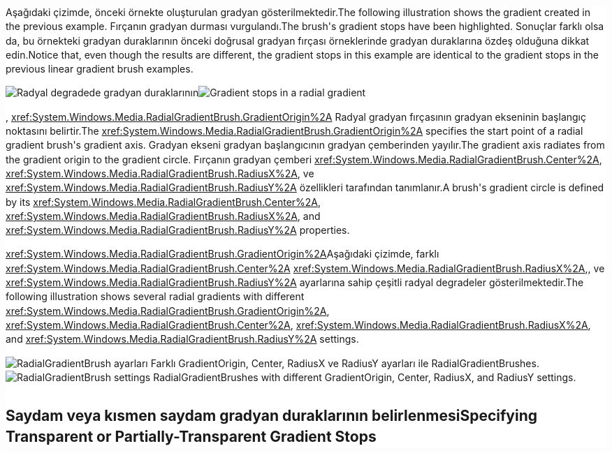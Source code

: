<span data-ttu-id="0ce33-200">Aşağıdaki çizimde, önceki örnekte oluşturulan gradyan gösterilmektedir.</span><span class="sxs-lookup"><span data-stu-id="0ce33-200">The following illustration shows the gradient created in the previous example.</span></span> <span data-ttu-id="0ce33-201">Fırçanın gradyan durması vurgulandı.</span><span class="sxs-lookup"><span data-stu-id="0ce33-201">The brush's gradient stops have been highlighted.</span></span> <span data-ttu-id="0ce33-202">Sonuçlar farklı olsa da, bu örnekteki gradyan duraklarının önceki doğrusal gradyan fırçası örneklerinde gradyan duraklarına özdeş olduğuna dikkat edin.</span><span class="sxs-lookup"><span data-stu-id="0ce33-202">Notice that, even though the results are different, the gradient stops in this example are identical to the gradient stops in the previous linear gradient brush examples.</span></span>

<span data-ttu-id="0ce33-203">![Radyal degradede gradyan duraklarının](./media/wcpsdk-graphicsmm-4gradientstops-rg.png "wcpsdk_graphicsmm_4gradientstops_rg")</span><span class="sxs-lookup"><span data-stu-id="0ce33-203">![Gradient stops in a radial gradient](./media/wcpsdk-graphicsmm-4gradientstops-rg.png "wcpsdk_graphicsmm_4gradientstops_rg")</span></span>

<span data-ttu-id="0ce33-204">, <xref:System.Windows.Media.RadialGradientBrush.GradientOrigin%2A> Radyal gradyan fırçasının gradyan ekseninin başlangıç noktasını belirtir.</span><span class="sxs-lookup"><span data-stu-id="0ce33-204">The <xref:System.Windows.Media.RadialGradientBrush.GradientOrigin%2A> specifies the start point of a radial gradient brush's gradient axis.</span></span> <span data-ttu-id="0ce33-205">Gradyan ekseni gradyan başlangıcının gradyan çemberinden yayılır.</span><span class="sxs-lookup"><span data-stu-id="0ce33-205">The gradient axis radiates from the gradient origin to the gradient circle.</span></span> <span data-ttu-id="0ce33-206">Fırçanın gradyan çemberi <xref:System.Windows.Media.RadialGradientBrush.Center%2A>, <xref:System.Windows.Media.RadialGradientBrush.RadiusX%2A>, ve <xref:System.Windows.Media.RadialGradientBrush.RadiusY%2A> özellikleri tarafından tanımlanır.</span><span class="sxs-lookup"><span data-stu-id="0ce33-206">A brush's gradient circle is defined by its <xref:System.Windows.Media.RadialGradientBrush.Center%2A>, <xref:System.Windows.Media.RadialGradientBrush.RadiusX%2A>, and <xref:System.Windows.Media.RadialGradientBrush.RadiusY%2A> properties.</span></span>

<span data-ttu-id="0ce33-207"><xref:System.Windows.Media.RadialGradientBrush.GradientOrigin%2A>Aşağıdaki çizimde, farklı <xref:System.Windows.Media.RadialGradientBrush.Center%2A> <xref:System.Windows.Media.RadialGradientBrush.RadiusX%2A>,, ve <xref:System.Windows.Media.RadialGradientBrush.RadiusY%2A> ayarlarına sahip çeşitli radyal degradeler gösterilmektedir.</span><span class="sxs-lookup"><span data-stu-id="0ce33-207">The following illustration shows several radial gradients with different <xref:System.Windows.Media.RadialGradientBrush.GradientOrigin%2A>, <xref:System.Windows.Media.RadialGradientBrush.Center%2A>, <xref:System.Windows.Media.RadialGradientBrush.RadiusX%2A>, and <xref:System.Windows.Media.RadialGradientBrush.RadiusY%2A> settings.</span></span>

<span data-ttu-id="0ce33-208">![RadialGradientBrush ayarları](./media/wcpsdk-graphicsmm-originscirclesandradii.gif "wcpsdk_graphicsmm_originscirclesandradii") Farklı GradientOrigin, Center, RadiusX ve RadiusY ayarları ile RadialGradientBrushes.</span><span class="sxs-lookup"><span data-stu-id="0ce33-208">![RadialGradientBrush settings](./media/wcpsdk-graphicsmm-originscirclesandradii.gif "wcpsdk_graphicsmm_originscirclesandradii") RadialGradientBrushes with different GradientOrigin, Center, RadiusX, and RadiusY settings.</span></span>

<a name="specifyinggradientcolors"></a>

## <a name="specifying-transparent-or-partially-transparent-gradient-stops"></a><span data-ttu-id="0ce33-209">Saydam veya kısmen saydam gradyan duraklarının belirlenmesi</span><span class="sxs-lookup"><span data-stu-id="0ce33-209">Specifying Transparent or Partially-Transparent Gradient Stops</span></span>
